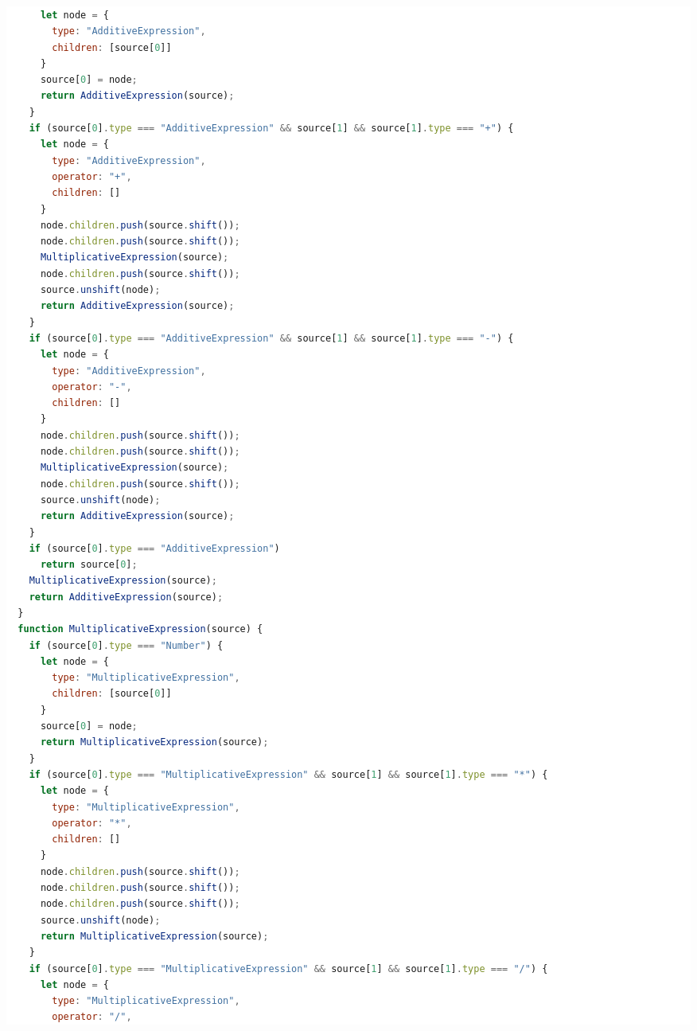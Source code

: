 ```js
      let node = {
        type: "AdditiveExpression",
        children: [source[0]]
      }
      source[0] = node;
      return AdditiveExpression(source);
    }
    if (source[0].type === "AdditiveExpression" && source[1] && source[1].type === "+") {
      let node = {
        type: "AdditiveExpression",
        operator: "+",
        children: []
      }
      node.children.push(source.shift());
      node.children.push(source.shift());
      MultiplicativeExpression(source);
      node.children.push(source.shift());
      source.unshift(node);
      return AdditiveExpression(source);
    }
    if (source[0].type === "AdditiveExpression" && source[1] && source[1].type === "-") {
      let node = {
        type: "AdditiveExpression",
        operator: "-",
        children: []
      }
      node.children.push(source.shift());
      node.children.push(source.shift());
      MultiplicativeExpression(source);
      node.children.push(source.shift());
      source.unshift(node);
      return AdditiveExpression(source);
    }
    if (source[0].type === "AdditiveExpression")
      return source[0];
    MultiplicativeExpression(source);
    return AdditiveExpression(source);
  }
  function MultiplicativeExpression(source) {
    if (source[0].type === "Number") {
      let node = {
        type: "MultiplicativeExpression",
        children: [source[0]]
      }
      source[0] = node;
      return MultiplicativeExpression(source);
    }
    if (source[0].type === "MultiplicativeExpression" && source[1] && source[1].type === "*") {
      let node = {
        type: "MultiplicativeExpression",
        operator: "*",
        children: []
      }
      node.children.push(source.shift());
      node.children.push(source.shift());
      node.children.push(source.shift());
      source.unshift(node);
      return MultiplicativeExpression(source);
    }
    if (source[0].type === "MultiplicativeExpression" && source[1] && source[1].type === "/") {
      let node = {
        type: "MultiplicativeExpression",
        operator: "/",
```